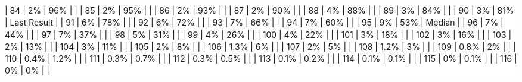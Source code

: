| 84 | 2% | 96% |  |
| 85 | 2% | 95% |  |
| 86 | 2% | 93% |  |
| 87 | 2% | 90% |  |
| 88 | 4% | 88% |  |
| 89 | 3% | 84% |  |
| 90 | 3% | 81% | Last Result |
| 91 | 6% | 78% |  |
| 92 | 6% | 72% |  |
| 93 | 7% | 66% |  |
| 94 | 7% | 60% |  |
| 95 | 9% | 53% | Median |
| 96 | 7% | 44% |  |
| 97 | 7% | 37% |  |
| 98 | 5% | 31% |  |
| 99 | 4% | 26% |  |
| 100 | 4% | 22% |  |
| 101 | 3% | 18% |  |
| 102 | 3% | 16% |  |
| 103 | 2% | 13% |  |
| 104 | 3% | 11% |  |
| 105 | 2% | 8% |  |
| 106 | 1.3% | 6% |  |
| 107 | 2% | 5% |  |
| 108 | 1.2% | 3% |  |
| 109 | 0.8% | 2% |  |
| 110 | 0.4% | 1.2% |  |
| 111 | 0.3% | 0.7% |  |
| 112 | 0.3% | 0.5% |  |
| 113 | 0.1% | 0.2% |  |
| 114 | 0.1% | 0.1% |  |
| 115 | 0% | 0.1% |  |
| 116 | 0% | 0% |  |
